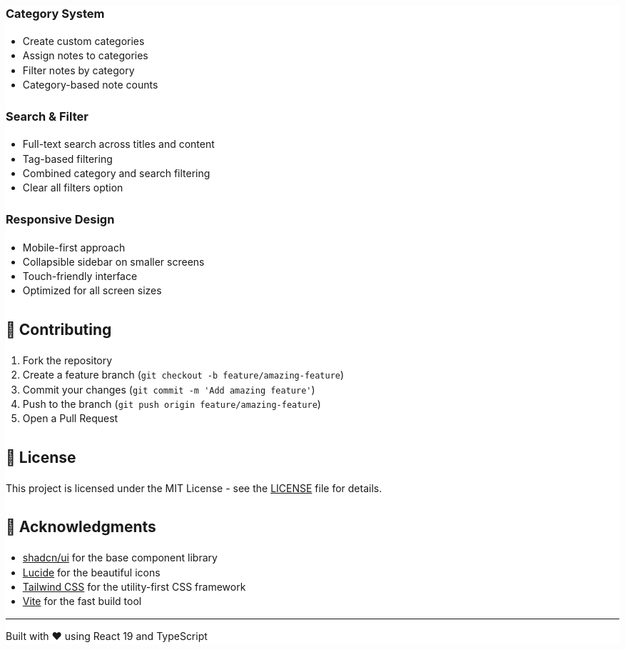### Category System

-   Create custom categories
-   Assign notes to categories
-   Filter notes by category
-   Category-based note counts

### Search & Filter

-   Full-text search across titles and content
-   Tag-based filtering
-   Combined category and search filtering
-   Clear all filters option

### Responsive Design

-   Mobile-first approach
-   Collapsible sidebar on smaller screens
-   Touch-friendly interface
-   Optimized for all screen sizes

## 🤝 Contributing

1. Fork the repository
2. Create a feature branch (`git checkout -b feature/amazing-feature`)
3. Commit your changes (`git commit -m 'Add amazing feature'`)
4. Push to the branch (`git push origin feature/amazing-feature`)
5. Open a Pull Request

## 📄 License

This project is licensed under the MIT License - see the [LICENSE](LICENSE) file for details.

## 🙏 Acknowledgments

-   [shadcn/ui](https://ui.shadcn.com/) for the base component library
-   [Lucide](https://lucide.dev/) for the beautiful icons
-   [Tailwind CSS](https://tailwindcss.com/) for the utility-first CSS framework
-   [Vite](https://vitejs.dev/) for the fast build tool

---

Built with ❤️ using React 19 and TypeScript
